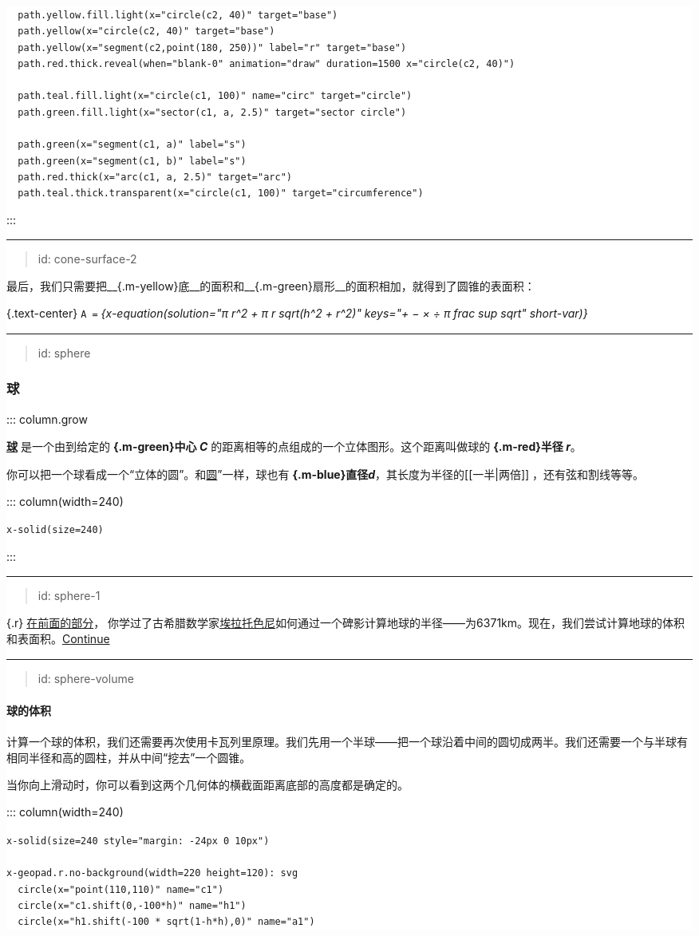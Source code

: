       path.yellow.fill.light(x="circle(c2, 40)" target="base")
      path.yellow(x="circle(c2, 40)" target="base")
      path.yellow(x="segment(c2,point(180, 250))" label="r" target="base")
      path.red.thick.reveal(when="blank-0" animation="draw" duration=1500 x="circle(c2, 40)")

      path.teal.fill.light(x="circle(c1, 100)" name="circ" target="circle")
      path.green.fill.light(x="sector(c1, a, 2.5)" target="sector circle")

      path.green(x="segment(c1, a)" label="s")
      path.green(x="segment(c1, b)" label="s")
      path.red.thick(x="arc(c1, a, 2.5)" target="arc")
      path.teal.thick.transparent(x="circle(c1, 100)" target="circumference")

:::

---
> id: cone-surface-2

最后，我们只需要把__{.m-yellow}底__的面积和__{.m-green}扇形__的面积相加，就得到了圆锥的表面积：

{.text-center} `A =` _{x-equation(solution="π r^2 + π r sqrt(h^2 + r^2)" keys="+ − × ÷ π frac sup sqrt" short-var)}_

---
> id: sphere

### 球

::: column.grow

[__球__](gloss:sphere) 是一个由到给定的 __{.m-green}中心 *C*__ 的距离相等的点组成的一个立体图形。这个距离叫做球的 __{.m-red}半径 *r*__。

你可以把一个球看成一个“立体的圆”。和[圆](gloss:circle)”一样，球也有 __{.m-blue}直径*d*__，其长度为半径的[[一半|两倍]] ，还有弦和割线等等。

::: column(width=240)

    x-solid(size=240)

:::

---
> id: sphere-1

{.r} [在前面的部分](/course/circles/tangets-chords-arcs#eratosthenes-1)，
你学过了古希腊数学家[埃拉托色尼](bio:eratosthenes)如何通过一个碑影计算地球的半径——为6371km。现在，我们尝试计算地球的体积和表面积。[Continue](btn:next)

---
> id: sphere-volume

#### 球的体积

计算一个球的体积，我们还需要再次使用卡瓦列里原理。我们先用一个半球——把一个球沿着中间的圆切成两半。我们还需要一个与半球有相同半径和高的圆柱，并从中间“挖去”一个圆锥。

当你向上滑动时，你可以看到这两个几何体的横截面距离底部的高度都是确定的。

::: column(width=240)

    x-solid(size=240 style="margin: -24px 0 10px")

    x-geopad.r.no-background(width=220 height=120): svg
      circle(x="point(110,110)" name="c1")
      circle(x="c1.shift(0,-100*h)" name="h1")
      circle(x="h1.shift(-100 * sqrt(1-h*h),0)" name="a1")
